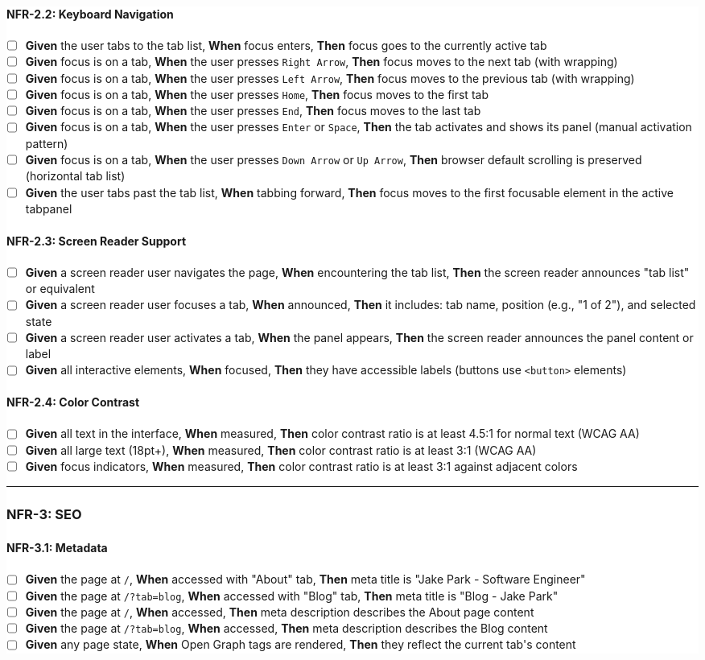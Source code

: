 #### NFR-2.2: Keyboard Navigation
- [ ] **Given** the user tabs to the tab list, **When** focus enters, **Then** focus goes to the currently active tab
- [ ] **Given** focus is on a tab, **When** the user presses `Right Arrow`, **Then** focus moves to the next tab (with wrapping)
- [ ] **Given** focus is on a tab, **When** the user presses `Left Arrow`, **Then** focus moves to the previous tab (with wrapping)
- [ ] **Given** focus is on a tab, **When** the user presses `Home`, **Then** focus moves to the first tab
- [ ] **Given** focus is on a tab, **When** the user presses `End`, **Then** focus moves to the last tab
- [ ] **Given** focus is on a tab, **When** the user presses `Enter` or `Space`, **Then** the tab activates and shows its panel (manual activation pattern)
- [ ] **Given** focus is on a tab, **When** the user presses `Down Arrow` or `Up Arrow`, **Then** browser default scrolling is preserved (horizontal tab list)
- [ ] **Given** the user tabs past the tab list, **When** tabbing forward, **Then** focus moves to the first focusable element in the active tabpanel

#### NFR-2.3: Screen Reader Support
- [ ] **Given** a screen reader user navigates the page, **When** encountering the tab list, **Then** the screen reader announces "tab list" or equivalent
- [ ] **Given** a screen reader user focuses a tab, **When** announced, **Then** it includes: tab name, position (e.g., "1 of 2"), and selected state
- [ ] **Given** a screen reader user activates a tab, **When** the panel appears, **Then** the screen reader announces the panel content or label
- [ ] **Given** all interactive elements, **When** focused, **Then** they have accessible labels (buttons use `<button>` elements)

#### NFR-2.4: Color Contrast
- [ ] **Given** all text in the interface, **When** measured, **Then** color contrast ratio is at least 4.5:1 for normal text (WCAG AA)
- [ ] **Given** all large text (18pt+), **When** measured, **Then** color contrast ratio is at least 3:1 (WCAG AA)
- [ ] **Given** focus indicators, **When** measured, **Then** color contrast ratio is at least 3:1 against adjacent colors

---

### NFR-3: SEO

#### NFR-3.1: Metadata
- [ ] **Given** the page at `/`, **When** accessed with "About" tab, **Then** meta title is "Jake Park - Software Engineer"
- [ ] **Given** the page at `/?tab=blog`, **When** accessed with "Blog" tab, **Then** meta title is "Blog - Jake Park"
- [ ] **Given** the page at `/`, **When** accessed, **Then** meta description describes the About page content
- [ ] **Given** the page at `/?tab=blog`, **When** accessed, **Then** meta description describes the Blog content
- [ ] **Given** any page state, **When** Open Graph tags are rendered, **Then** they reflect the current tab's content
